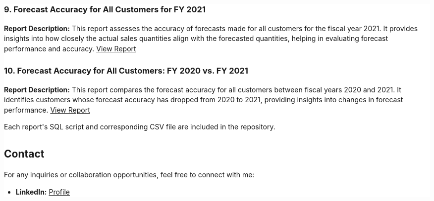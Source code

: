 ### 9. Forecast Accuracy for All Customers for FY 2021
**Report Description:** This report assesses the accuracy of forecasts made for all customers for the fiscal year 2021. It provides insights into how closely the actual sales quantities align with the forecasted quantities, helping in evaluating forecast performance and accuracy.
[View Report](https://github.com/NK-TheAnalyst/SQL-Project---Finance-Supply-Chain-Analyses/blob/main/9.%20Forecast%20Accuracy%202021.csv) 

### 10. Forecast Accuracy for All Customers: FY 2020 vs. FY 2021 
**Report Description:** This report compares the forecast accuracy for all customers between fiscal years 2020 and 2021. It identifies customers whose forecast accuracy has dropped from 2020 to 2021, providing insights into changes in forecast performance.
[View Report](https://github.com/NK-TheAnalyst/SQL-Project---Finance-Supply-Chain-Analyses/blob/main/10.%202021%20vs%202020%20forecast%20accuracy.csv) 



Each report's SQL script and corresponding CSV file are included in the repository.


## **Contact**

For any inquiries or collaboration opportunities, feel free to connect with me:

- **LinkedIn:** [Profile](https://www.linkedin.com/in/naveen-kumar-n-095051195/)

